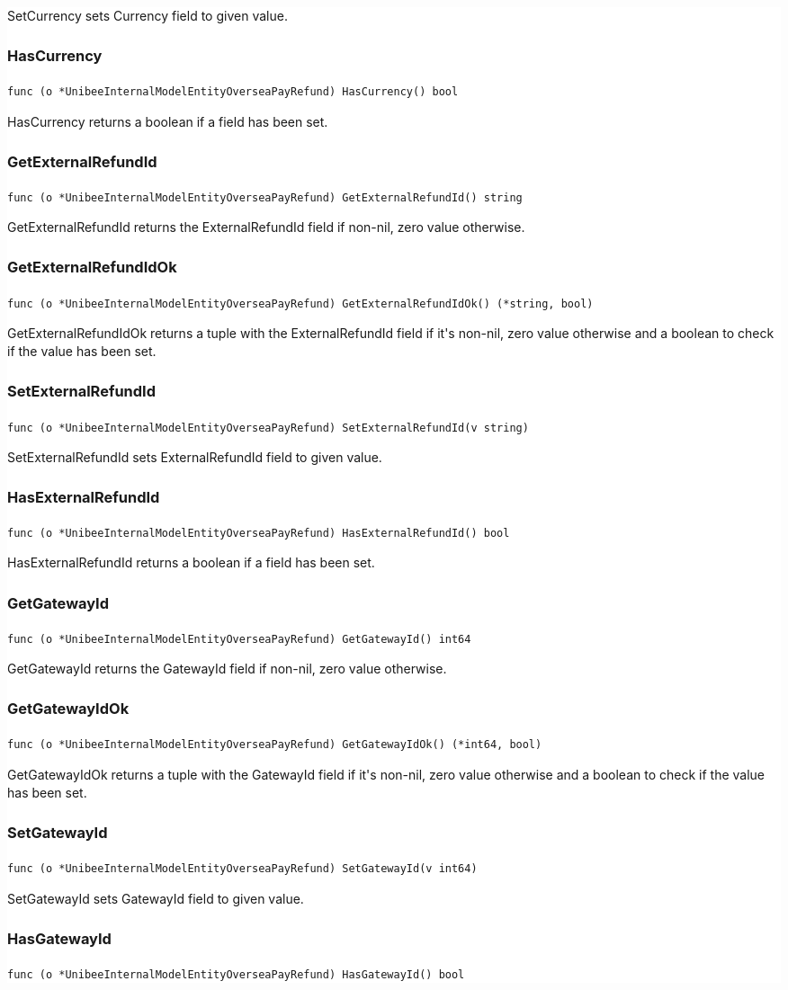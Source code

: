 SetCurrency sets Currency field to given value.

### HasCurrency

`func (o *UnibeeInternalModelEntityOverseaPayRefund) HasCurrency() bool`

HasCurrency returns a boolean if a field has been set.

### GetExternalRefundId

`func (o *UnibeeInternalModelEntityOverseaPayRefund) GetExternalRefundId() string`

GetExternalRefundId returns the ExternalRefundId field if non-nil, zero value otherwise.

### GetExternalRefundIdOk

`func (o *UnibeeInternalModelEntityOverseaPayRefund) GetExternalRefundIdOk() (*string, bool)`

GetExternalRefundIdOk returns a tuple with the ExternalRefundId field if it's non-nil, zero value otherwise
and a boolean to check if the value has been set.

### SetExternalRefundId

`func (o *UnibeeInternalModelEntityOverseaPayRefund) SetExternalRefundId(v string)`

SetExternalRefundId sets ExternalRefundId field to given value.

### HasExternalRefundId

`func (o *UnibeeInternalModelEntityOverseaPayRefund) HasExternalRefundId() bool`

HasExternalRefundId returns a boolean if a field has been set.

### GetGatewayId

`func (o *UnibeeInternalModelEntityOverseaPayRefund) GetGatewayId() int64`

GetGatewayId returns the GatewayId field if non-nil, zero value otherwise.

### GetGatewayIdOk

`func (o *UnibeeInternalModelEntityOverseaPayRefund) GetGatewayIdOk() (*int64, bool)`

GetGatewayIdOk returns a tuple with the GatewayId field if it's non-nil, zero value otherwise
and a boolean to check if the value has been set.

### SetGatewayId

`func (o *UnibeeInternalModelEntityOverseaPayRefund) SetGatewayId(v int64)`

SetGatewayId sets GatewayId field to given value.

### HasGatewayId

`func (o *UnibeeInternalModelEntityOverseaPayRefund) HasGatewayId() bool`

